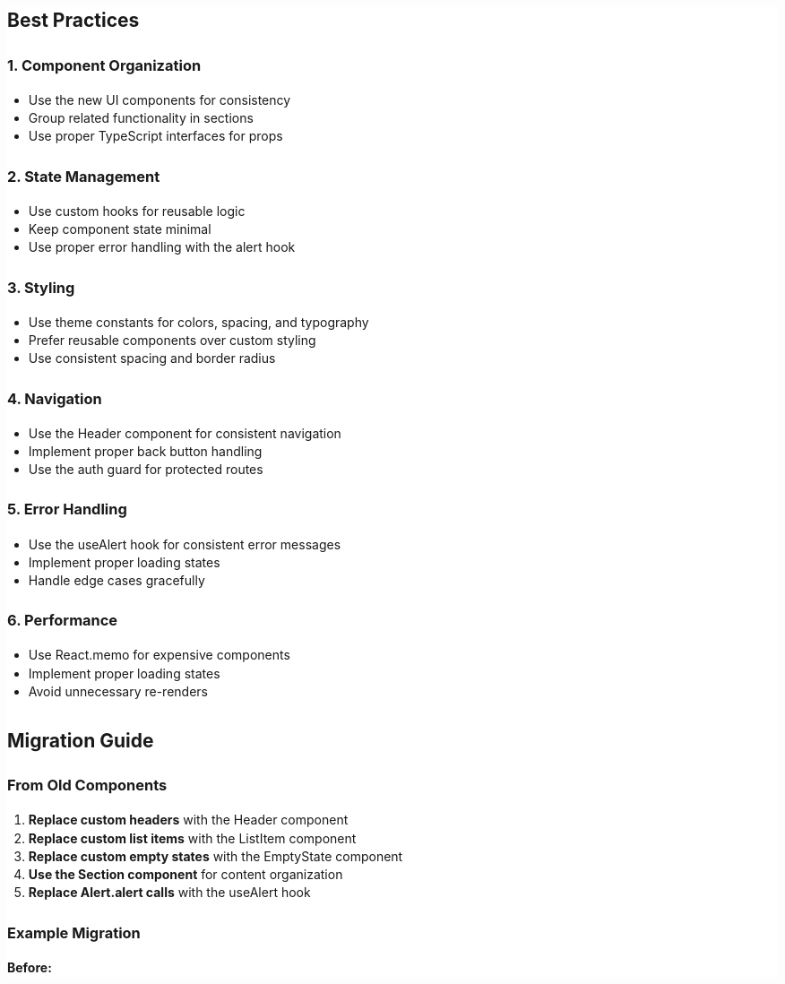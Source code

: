 ## Best Practices

### 1. Component Organization

- Use the new UI components for consistency
- Group related functionality in sections
- Use proper TypeScript interfaces for props

### 2. State Management

- Use custom hooks for reusable logic
- Keep component state minimal
- Use proper error handling with the alert hook

### 3. Styling

- Use theme constants for colors, spacing, and typography
- Prefer reusable components over custom styling
- Use consistent spacing and border radius

### 4. Navigation

- Use the Header component for consistent navigation
- Implement proper back button handling
- Use the auth guard for protected routes

### 5. Error Handling

- Use the useAlert hook for consistent error messages
- Implement proper loading states
- Handle edge cases gracefully

### 6. Performance

- Use React.memo for expensive components
- Implement proper loading states
- Avoid unnecessary re-renders

## Migration Guide

### From Old Components

1. **Replace custom headers** with the Header component
2. **Replace custom list items** with the ListItem component
3. **Replace custom empty states** with the EmptyState component
4. **Use the Section component** for content organization
5. **Replace Alert.alert calls** with the useAlert hook

### Example Migration

**Before:**
